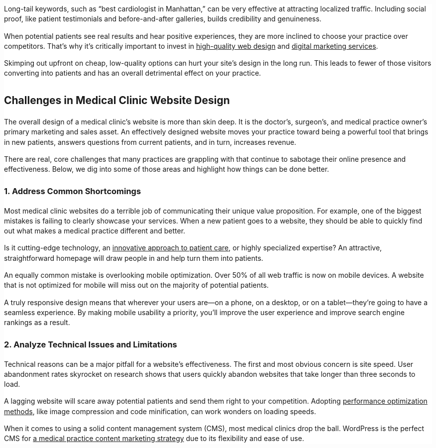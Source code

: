 Long-tail keywords, such as “best cardiologist in Manhattan,” can be very effective at attracting localized traffic. Including social proof, like patient testimonials and before-and-after galleries, builds credibility and genuineness.

When potential patients see real results and hear positive experiences, they are more inclined to choose your practice over competitors. That’s why it’s critically important to invest in [high-quality web design](https://ehealthcareawards.com/2022-winners/best-site-design/) and [digital marketing services](https://www.inboundmedic.com/blog/best-plastic-surgery-marketing-agency).

Skimping out upfront on cheap, low-quality options can hurt your site’s design in the long run. This leads to fewer of those visitors converting into patients and has an overall detrimental effect on your practice.

## Challenges in Medical Clinic Website Design

The overall design of a medical clinic’s website is more than skin deep. It is the doctor’s, surgeon’s, and medical practice owner’s primary marketing and sales asset. An effectively designed website moves your practice toward being a powerful tool that brings in new patients, answers questions from current patients, and in turn, increases revenue.

There are real, core challenges that many practices are grappling with that continue to sabotage their online presence and effectiveness. Below, we dig into some of those areas and highlight how things can be done better.

### 1\. Address Common Shortcomings

Most medical clinic websites do a terrible job of communicating their unique value proposition. For example, one of the biggest mistakes is failing to clearly showcase your services. When a new patient goes to a website, they should be able to quickly find out what makes a medical practice different and better.

Is it cutting-edge technology, an [innovative approach to patient care](https://www.inboundmedic.com/blog/medical-marketing-services/), or highly specialized expertise? An attractive, straightforward homepage will draw people in and help turn them into patients.

An equally common mistake is overlooking mobile optimization. Over 50% of all web traffic is now on mobile devices. A website that is not optimized for mobile will miss out on the majority of potential patients.

A truly responsive design means that wherever your users are—on a phone, on a desktop, or on a tablet—they’re going to have a seamless experience. By making mobile usability a priority, you’ll improve the user experience and improve search engine rankings as a result.

### 2\. Analyze Technical Issues and Limitations

Technical reasons can be a major pitfall for a website’s effectiveness. The first and most obvious concern is site speed. User abandonment rates skyrocket on research shows that users quickly abandon websites that take longer than three seconds to load.

A lagging website will scare away potential patients and send them right to your competition. Adopting [performance optimization methods](https://www.inboundmedic.com/blog/zocdoc-alternatives), like image compression and code minification, can work wonders on loading speeds.

When it comes to using a solid content management system (CMS), most medical clinics drop the ball. WordPress is the perfect CMS for [a medical practice content marketing strategy](https://www.ragan.com/awards/health-care-pr-and-marketing-awards/2019/winners/) due to its flexibility and ease of use.
